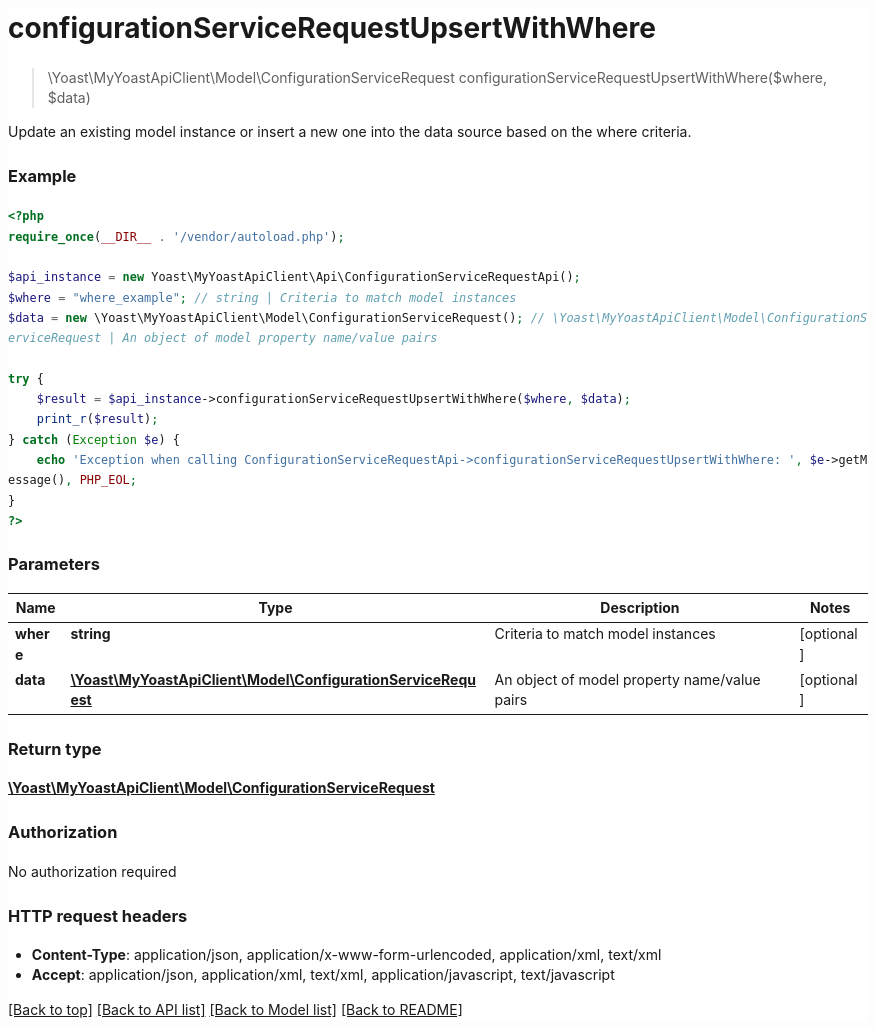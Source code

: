 # **configurationServiceRequestUpsertWithWhere**
> \Yoast\MyYoastApiClient\Model\ConfigurationServiceRequest configurationServiceRequestUpsertWithWhere($where, $data)

Update an existing model instance or insert a new one into the data source based on the where criteria.

### Example
```php
<?php
require_once(__DIR__ . '/vendor/autoload.php');

$api_instance = new Yoast\MyYoastApiClient\Api\ConfigurationServiceRequestApi();
$where = "where_example"; // string | Criteria to match model instances
$data = new \Yoast\MyYoastApiClient\Model\ConfigurationServiceRequest(); // \Yoast\MyYoastApiClient\Model\ConfigurationServiceRequest | An object of model property name/value pairs

try {
    $result = $api_instance->configurationServiceRequestUpsertWithWhere($where, $data);
    print_r($result);
} catch (Exception $e) {
    echo 'Exception when calling ConfigurationServiceRequestApi->configurationServiceRequestUpsertWithWhere: ', $e->getMessage(), PHP_EOL;
}
?>
```

### Parameters

Name | Type | Description  | Notes
------------- | ------------- | ------------- | -------------
 **where** | **string**| Criteria to match model instances | [optional]
 **data** | [**\Yoast\MyYoastApiClient\Model\ConfigurationServiceRequest**](../Model/ConfigurationServiceRequest.md)| An object of model property name/value pairs | [optional]

### Return type

[**\Yoast\MyYoastApiClient\Model\ConfigurationServiceRequest**](../Model/ConfigurationServiceRequest.md)

### Authorization

No authorization required

### HTTP request headers

 - **Content-Type**: application/json, application/x-www-form-urlencoded, application/xml, text/xml
 - **Accept**: application/json, application/xml, text/xml, application/javascript, text/javascript

[[Back to top]](#) [[Back to API list]](../../README.md#documentation-for-api-endpoints) [[Back to Model list]](../../README.md#documentation-for-models) [[Back to README]](../../README.md)

